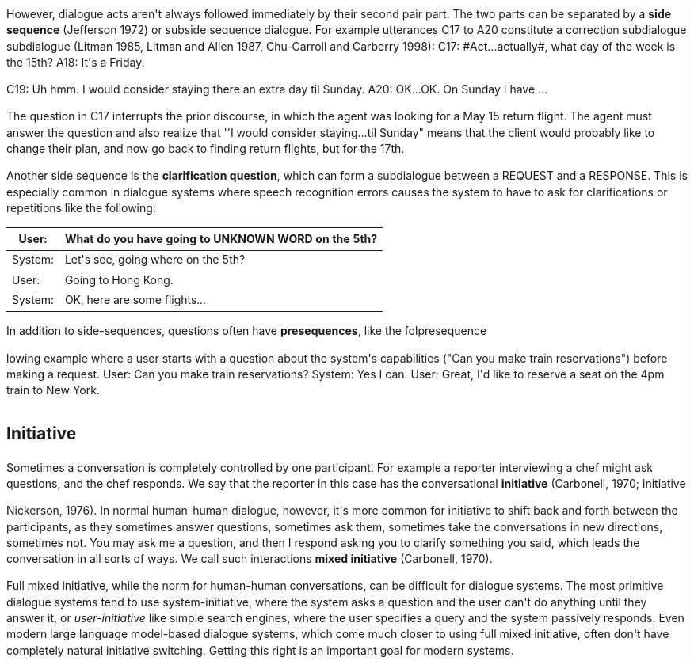 However, dialogue acts aren't always followed immediately by their second pair part. The two parts can be separated by a **side sequence** (Jefferson 1972) or subside sequence dialogue. For example utterances C17 to A20 constitute a correction subdialogue subdialogue
(Litman 1985, Litman and Allen 1987, Chu-Carroll and Carberry 1998):
C17: #Act...actually#, what day of the week is the 15th? A18: It's a Friday.

C19: Uh hmm. I would consider staying there an extra day til Sunday. A20: OK...OK. On Sunday I have ...

The question in C17 interrupts the prior discourse, in which the agent was looking for a May 15 return flight. The agent must answer the question and also realize that ''I would consider staying...til Sunday" means that the client would probably like to change their plan, and now go back to finding return flights, but for the 17th.

Another side sequence is the **clarification question**, which can form a subdialogue between a REQUEST and a RESPONSE. This is especially common in dialogue systems where speech recognition errors causes the system to have to ask for clarifications or repetitions like the following:

| User:   | What do you have going to UNKNOWN WORD on the 5th?   |
|---------|------------------------------------------------------|
| System: | Let's see, going where on the 5th?                   |
| User:   | Going to Hong Kong.                                  |
| System: | OK, here are some flights...                         |

In addition to side-sequences, questions often have **presequences**, like the folpresequence

lowing example where a user starts with a question about the system's capabilities ("Can you make train reservations") before making a request.
User:
Can you make train reservations?
System: Yes I can. User:
Great, I'd like to reserve a seat on the 4pm train to New York.

## Initiative

Sometimes a conversation is completely controlled by one participant. For example a reporter interviewing a chef might ask questions, and the chef responds. We say that the reporter in this case has the conversational **initiative** (Carbonell, 1970;
initiative

Nickerson, 1976). In normal human-human dialogue, however, it's more common for initiative to shift back and forth between the participants, as they sometimes answer questions, sometimes ask them, sometimes take the conversations in new directions, sometimes not. You may ask me a question, and then I respond asking you
to clarify something you said, which leads the conversation in all sorts of ways. We call such interactions **mixed initiative** (Carbonell, 1970).

Full mixed initiative, while the norm for human-human conversations, can be difficult for dialogue systems. The most primitive dialogue systems tend to use system-initiative, where the system asks a question and the user can't do anything until they answer it, or *user-initiative* like simple search engines, where the user specifies a query and the system passively responds. Even modern large language model-based dialogue systems, which come much closer to using full mixed initiative, often don't have completely natural initiative switching. Getting this right is an important goal for modern systems.

